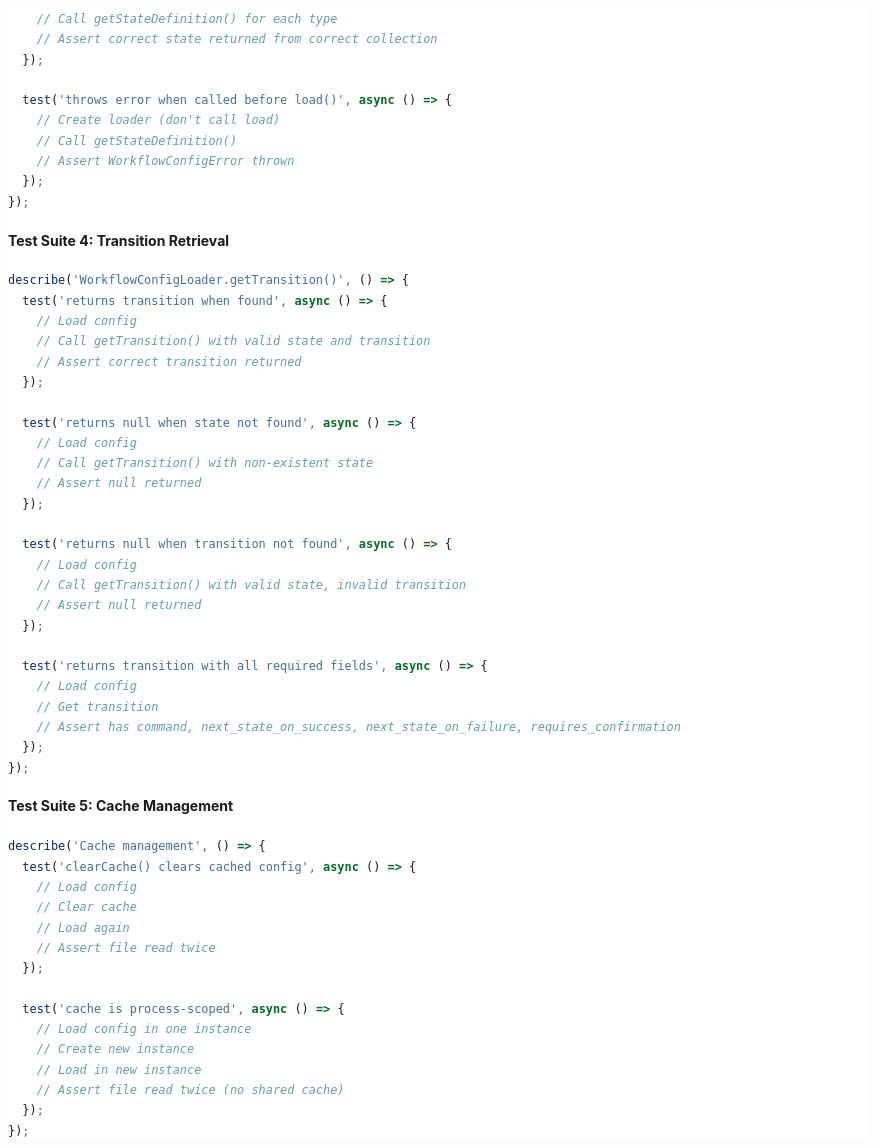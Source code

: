 ```typescript
    // Call getStateDefinition() for each type
    // Assert correct state returned from correct collection
  });
  
  test('throws error when called before load()', async () => {
    // Create loader (don't call load)
    // Call getStateDefinition()
    // Assert WorkflowConfigError thrown
  });
});
```

#### Test Suite 4: Transition Retrieval

```typescript
describe('WorkflowConfigLoader.getTransition()', () => {
  test('returns transition when found', async () => {
    // Load config
    // Call getTransition() with valid state and transition
    // Assert correct transition returned
  });
  
  test('returns null when state not found', async () => {
    // Load config
    // Call getTransition() with non-existent state
    // Assert null returned
  });
  
  test('returns null when transition not found', async () => {
    // Load config
    // Call getTransition() with valid state, invalid transition
    // Assert null returned
  });
  
  test('returns transition with all required fields', async () => {
    // Load config
    // Get transition
    // Assert has command, next_state_on_success, next_state_on_failure, requires_confirmation
  });
});
```

#### Test Suite 5: Cache Management

```typescript
describe('Cache management', () => {
  test('clearCache() clears cached config', async () => {
    // Load config
    // Clear cache
    // Load again
    // Assert file read twice
  });
  
  test('cache is process-scoped', async () => {
    // Load config in one instance
    // Create new instance
    // Load in new instance
    // Assert file read twice (no shared cache)
  });
});
```
